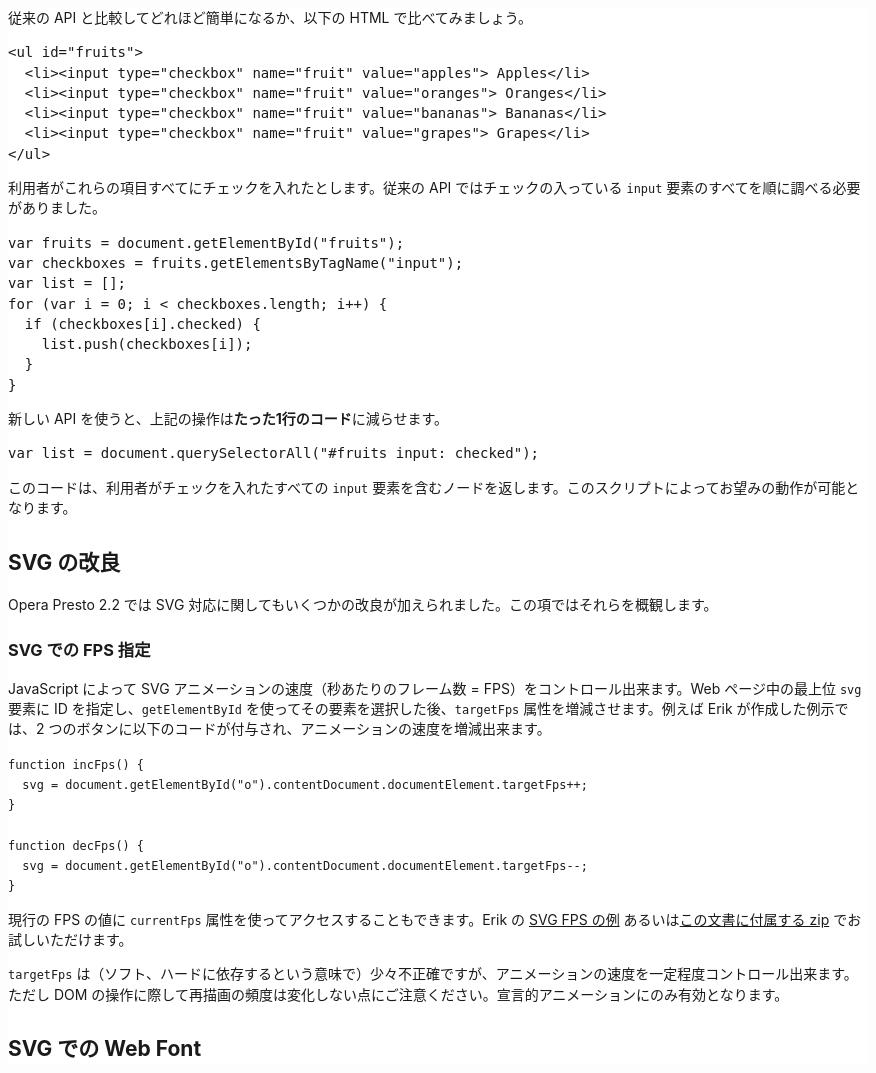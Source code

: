 <p>従来の API と比較してどれほど簡単になるか、以下の HTML で比べてみましょう。</p>

<pre>&lt;ul id=&quot;fruits&quot;&gt;
  &lt;li&gt;&lt;input type=&quot;checkbox&quot; name=&quot;fruit&quot; value=&quot;apples&quot;&gt; Apples&lt;/li&gt;
  &lt;li&gt;&lt;input type=&quot;checkbox&quot; name=&quot;fruit&quot; value=&quot;oranges&quot;&gt; Oranges&lt;/li&gt;
  &lt;li&gt;&lt;input type=&quot;checkbox&quot; name=&quot;fruit&quot; value=&quot;bananas&quot;&gt; Bananas&lt;/li&gt;
  &lt;li&gt;&lt;input type=&quot;checkbox&quot; name=&quot;fruit&quot; value=&quot;grapes&quot;&gt; Grapes&lt;/li&gt;
&lt;/ul&gt;</pre>

<p>利用者がこれらの項目すべてにチェックを入れたとします。従来の API ではチェックの入っている <code>input</code> 要素のすべてを順に調べる必要がありました。</p>

<pre>var fruits = document.getElementById(&quot;fruits&quot;);
var checkboxes = fruits.getElementsByTagName(&quot;input&quot;);
var list = [];
for (var i = 0; i &lt; checkboxes.length; i++) {
  if (checkboxes[i].checked) {
    list.push(checkboxes[i]);
  }
}</pre>

<p>新しい API を使うと、上記の操作は<strong>たった1行のコード</strong>に減らせます。</p>

<pre>var list = document.querySelectorAll(&quot;#fruits input: checked&quot;);</pre>

<p>このコードは、利用者がチェックを入れたすべての <code>input</code> 要素を含むノードを返します。このスクリプトによってお望みの動作が可能となります。</p>

<h2 id="svg">SVG の改良</h2>

<p>Opera Presto 2.2 では SVG 対応に関してもいくつかの改良が加えられました。この項ではそれらを概観します。</p>

<h3 id="fps">SVG での FPS 指定</h3>

<p>JavaScript によって SVG アニメーションの速度（秒あたりのフレーム数 = FPS）をコントロール出来ます。Web ページ中の最上位 <code>svg</code> 要素に ID を指定し、<code>getElementById</code> を使ってその要素を選択した後、<code>targetFps</code> 属性を増減させます。例えば Erik が作成した例示では、2 つのボタンに以下のコードが付与され、アニメーションの速度を増減出来ます。</p>

<pre><code>function incFps() {
  svg = document.getElementById(&quot;o&quot;).contentDocument.documentElement.targetFps++;
}

function decFps() {
  svg = document.getElementById(&quot;o&quot;).contentDocument.documentElement.targetFps--;
}</code></pre>
      

<p>現行の FPS の値に <code>currentFps</code> 属性を使ってアクセスすることもできます。Erik の <a href="http://dev.opera.com/articles/view/presto-2-2-and-opera-10-a-first-look/framespersecond.html">SVG FPS の例</a> あるいは<a href="http://dev.opera.com/articles/view/presto-2-2-and-opera-10-a-first-look/Presto2-2code.zip">この文書に付属する zip</a> でお試しいただけます。</p>

<p class="note"><code>targetFps</code> は（ソフト、ハードに依存するという意味で）少々不正確ですが、アニメーションの速度を一定程度コントロール出来ます。ただし DOM の操作に際して再描画の頻度は変化しない点にご注意ください。宣言的アニメーションにのみ有効となります。</p>

<h2 id="webfontssvg">SVG での Web Font</h2>
